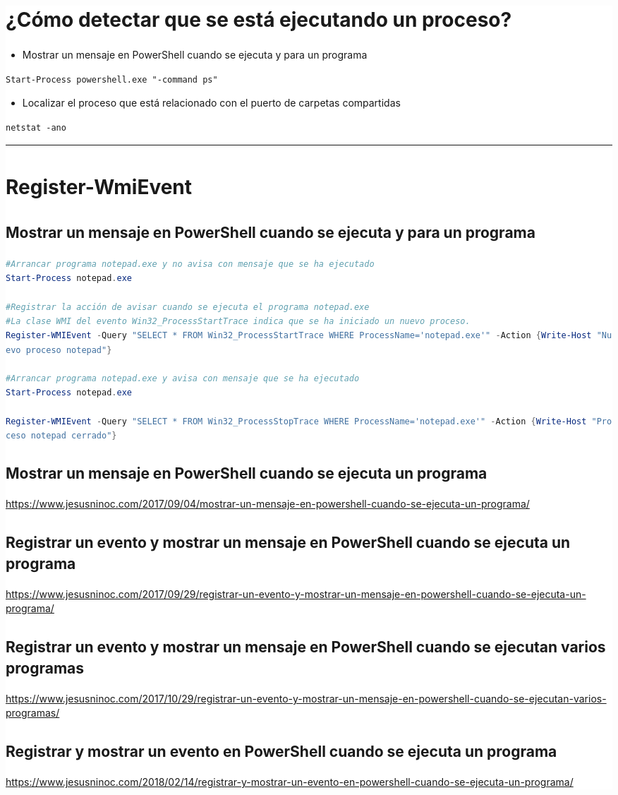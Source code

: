 # ¿Cómo detectar que se está ejecutando un proceso?
- Mostrar un mensaje en PowerShell cuando se ejecuta y para un programa
```PowwerShell
Start-Process powershell.exe "-command ps"
```
- Localizar el proceso que está relacionado con el puerto de carpetas compartidas
```PowwerShell
netstat -ano
```

---------------------

# Register-WmiEvent

## Mostrar un mensaje en PowerShell cuando se ejecuta y para un programa
```PowerShell
#Arrancar programa notepad.exe y no avisa con mensaje que se ha ejecutado
Start-Process notepad.exe

#Registrar la acción de avisar cuando se ejecuta el programa notepad.exe
#La clase WMI del evento Win32_ProcessStartTrace indica que se ha iniciado un nuevo proceso.
Register-WMIEvent -Query "SELECT * FROM Win32_ProcessStartTrace WHERE ProcessName='notepad.exe'" -Action {Write-Host "Nuevo proceso notepad"} 

#Arrancar programa notepad.exe y avisa con mensaje que se ha ejecutado
Start-Process notepad.exe

Register-WMIEvent -Query "SELECT * FROM Win32_ProcessStopTrace WHERE ProcessName='notepad.exe'" -Action {Write-Host "Proceso notepad cerrado"} 
```

## Mostrar un mensaje en PowerShell cuando se ejecuta un programa
https://www.jesusninoc.com/2017/09/04/mostrar-un-mensaje-en-powershell-cuando-se-ejecuta-un-programa/

## Registrar un evento y mostrar un mensaje en PowerShell cuando se ejecuta un programa
https://www.jesusninoc.com/2017/09/29/registrar-un-evento-y-mostrar-un-mensaje-en-powershell-cuando-se-ejecuta-un-programa/

## Registrar un evento y mostrar un mensaje en PowerShell cuando se ejecutan varios programas
https://www.jesusninoc.com/2017/10/29/registrar-un-evento-y-mostrar-un-mensaje-en-powershell-cuando-se-ejecutan-varios-programas/

## Registrar y mostrar un evento en PowerShell cuando se ejecuta un programa
https://www.jesusninoc.com/2018/02/14/registrar-y-mostrar-un-evento-en-powershell-cuando-se-ejecuta-un-programa/
